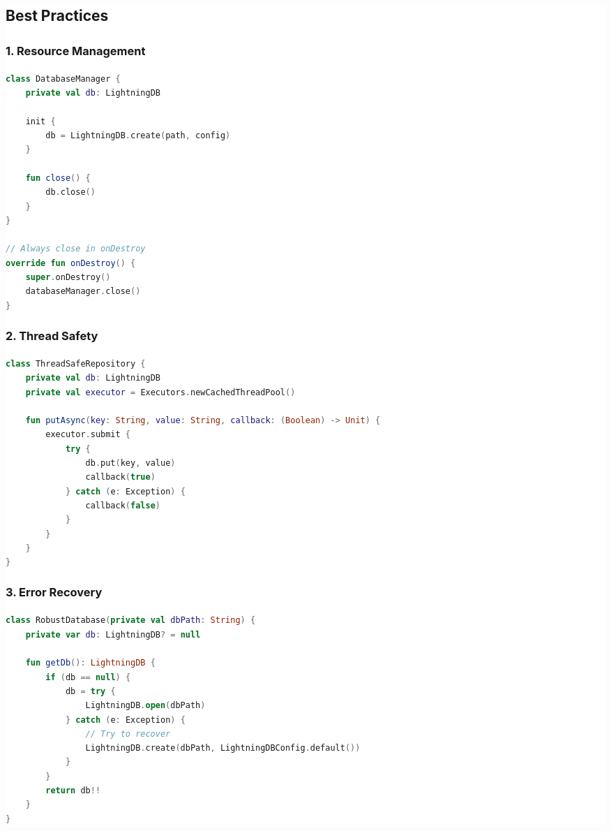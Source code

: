 ## Best Practices

### 1. Resource Management
```kotlin
class DatabaseManager {
    private val db: LightningDB
    
    init {
        db = LightningDB.create(path, config)
    }
    
    fun close() {
        db.close()
    }
}

// Always close in onDestroy
override fun onDestroy() {
    super.onDestroy()
    databaseManager.close()
}
```

### 2. Thread Safety
```kotlin
class ThreadSafeRepository {
    private val db: LightningDB
    private val executor = Executors.newCachedThreadPool()
    
    fun putAsync(key: String, value: String, callback: (Boolean) -> Unit) {
        executor.submit {
            try {
                db.put(key, value)
                callback(true)
            } catch (e: Exception) {
                callback(false)
            }
        }
    }
}
```

### 3. Error Recovery
```kotlin
class RobustDatabase(private val dbPath: String) {
    private var db: LightningDB? = null
    
    fun getDb(): LightningDB {
        if (db == null) {
            db = try {
                LightningDB.open(dbPath)
            } catch (e: Exception) {
                // Try to recover
                LightningDB.create(dbPath, LightningDBConfig.default())
            }
        }
        return db!!
    }
}
```
